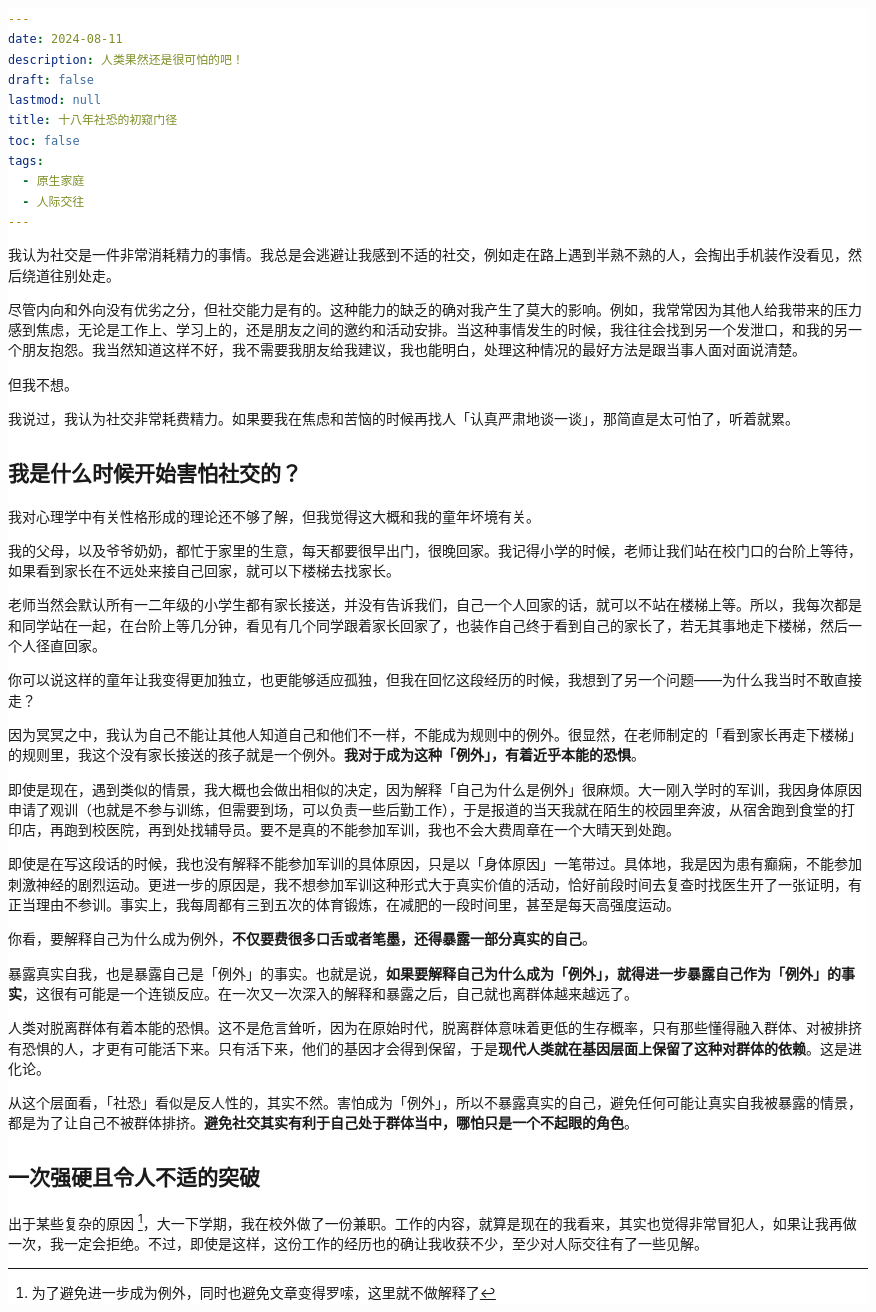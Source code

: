 ```yaml
---
date: 2024-08-11
description: 人类果然还是很可怕的吧！
draft: false
lastmod: null
title: 十八年社恐的初窥门径
toc: false
tags:
  - 原生家庭
  - 人际交往
---
```


我认为社交是一件非常消耗精力的事情。我总是会逃避让我感到不适的社交，例如走在路上遇到半熟不熟的人，会掏出手机装作没看见，然后绕道往别处走。

尽管内向和外向没有优劣之分，但社交能力是有的。这种能力的缺乏的确对我产生了莫大的影响。例如，我常常因为其他人给我带来的压力感到焦虑，无论是工作上、学习上的，还是朋友之间的邀约和活动安排。当这种事情发生的时候，我往往会找到另一个发泄口，和我的另一个朋友抱怨。我当然知道这样不好，我不需要我朋友给我建议，我也能明白，处理这种情况的最好方法是跟当事人面对面说清楚。

但我不想。

我说过，我认为社交非常耗费精力。如果要我在焦虑和苦恼的时候再找人「认真严肃地谈一谈」，那简直是太可怕了，听着就累。

## 我是什么时候开始害怕社交的？

我对心理学中有关性格形成的理论还不够了解，但我觉得这大概和我的童年坏境有关。

我的父母，以及爷爷奶奶，都忙于家里的生意，每天都要很早出门，很晚回家。我记得小学的时候，老师让我们站在校门口的台阶上等待，如果看到家长在不远处来接自己回家，就可以下楼梯去找家长。

老师当然会默认所有一二年级的小学生都有家长接送，并没有告诉我们，自己一个人回家的话，就可以不站在楼梯上等。所以，我每次都是和同学站在一起，在台阶上等几分钟，看见有几个同学跟着家长回家了，也装作自己终于看到自己的家长了，若无其事地走下楼梯，然后一个人径直回家。

你可以说这样的童年让我变得更加独立，也更能够适应孤独，但我在回忆这段经历的时候，我想到了另一个问题——为什么我当时不敢直接走？

因为冥冥之中，我认为自己不能让其他人知道自己和他们不一样，不能成为规则中的例外。很显然，在老师制定的「看到家长再走下楼梯」的规则里，我这个没有家长接送的孩子就是一个例外。**我对于成为这种「例外」，有着近乎本能的恐惧**。

即使是现在，遇到类似的情景，我大概也会做出相似的决定，因为解释「自己为什么是例外」很麻烦。大一刚入学时的军训，我因身体原因申请了观训（也就是不参与训练，但需要到场，可以负责一些后勤工作），于是报道的当天我就在陌生的校园里奔波，从宿舍跑到食堂的打印店，再跑到校医院，再到处找辅导员。要不是真的不能参加军训，我也不会大费周章在一个大晴天到处跑。

即使是在写这段话的时候，我也没有解释不能参加军训的具体原因，只是以「身体原因」一笔带过。具体地，我是因为患有癫痫，不能参加刺激神经的剧烈运动。更进一步的原因是，我不想参加军训这种形式大于真实价值的活动，恰好前段时间去复查时找医生开了一张证明，有正当理由不参训。事实上，我每周都有三到五次的体育锻炼，在减肥的一段时间里，甚至是每天高强度运动。

你看，要解释自己为什么成为例外，**不仅要费很多口舌或者笔墨，还得暴露一部分真实的自己**。

暴露真实自我，也是暴露自己是「例外」的事实。也就是说，**如果要解释自己为什么成为「例外」，就得进一步暴露自己作为「例外」的事实**，这很有可能是一个连锁反应。在一次又一次深入的解释和暴露之后，自己就也离群体越来越远了。

人类对脱离群体有着本能的恐惧。这不是危言耸听，因为在原始时代，脱离群体意味着更低的生存概率，只有那些懂得融入群体、对被排挤有恐惧的人，才更有可能活下来。只有活下来，他们的基因才会得到保留，于是**现代人类就在基因层面上保留了这种对群体的依赖**。这是进化论。

从这个层面看，「社恐」看似是反人性的，其实不然。害怕成为「例外」，所以不暴露真实的自己，避免任何可能让真实自我被暴露的情景，都是为了让自己不被群体排挤。**避免社交其实有利于自己处于群体当中，哪怕只是一个不起眼的角色**。

## 一次强硬且令人不适的突破

出于某些复杂的原因 [^1]，大一下学期，我在校外做了一份兼职。工作的内容，就算是现在的我看来，其实也觉得非常冒犯人，如果让我再做一次，我一定会拒绝。不过，即使是这样，这份工作的经历也的确让我收获不少，至少对人际交往有了一些见解。


[^1]: 为了避免进一步成为例外，同时也避免文章变得罗嗦，这里就不做解释了
[^2]: [同性恋始于子宫----中国科学院](https://www.cas.cn/xw/kjsm/gjdt/201212/t20121227_3729043.shtml)
[^3]: [性别不一致 - 维基百科，自由的百科全书](https://zh.wikipedia.org/wiki/%E6%80%A7%E5%88%A5%E4%B8%8D%E4%B8%80%E8%87%B4)